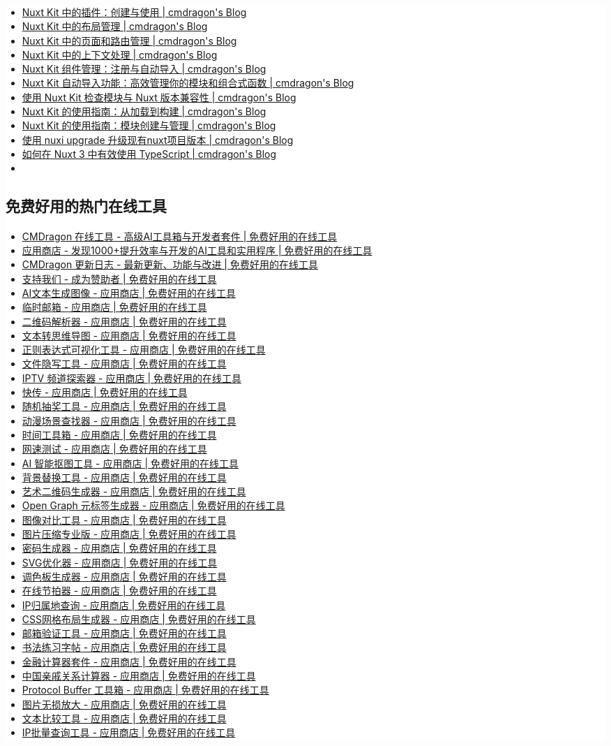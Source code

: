- [Nuxt Kit 中的插件：创建与使用 | cmdragon's Blog](https://blog.cmdragon.cn/posts/cb753641cae33519dd339d523c5afa32/)
- [Nuxt Kit 中的布局管理 | cmdragon's Blog](https://blog.cmdragon.cn/posts/b4ffad87d300777dc9674a9251b6dc1e/)
- [Nuxt Kit 中的页面和路由管理 | cmdragon's Blog](https://blog.cmdragon.cn/posts/ca15f62138ac0f090f2b9c215756b50a/)
- [Nuxt Kit 中的上下文处理 | cmdragon's Blog](https://blog.cmdragon.cn/posts/a1f6b30121d27466cf8fd474dd962eda/)
- [Nuxt Kit 组件管理：注册与自动导入 | cmdragon's Blog](https://blog.cmdragon.cn/posts/c5f0133bf1d896616b703a00c560fb9b/)
- [Nuxt Kit 自动导入功能：高效管理你的模块和组合式函数 | cmdragon's Blog](https://blog.cmdragon.cn/posts/5640663d513476298fbd449f82a67e09/)
- [使用 Nuxt Kit 检查模块与 Nuxt 版本兼容性 | cmdragon's Blog](https://blog.cmdragon.cn/posts/b80a57c1b7ed8f18b9d72567e3bc9d71/)
- [Nuxt Kit 的使用指南：从加载到构建 | cmdragon's Blog](https://blog.cmdragon.cn/posts/a19304accfa8f913a68caae99dfa8a68/)
- [Nuxt Kit 的使用指南：模块创建与管理 | cmdragon's Blog](https://blog.cmdragon.cn/posts/4ab50831d8bbee635f407ecba9971360/)
- [使用 nuxi upgrade 升级现有nuxt项目版本 | cmdragon's Blog](https://blog.cmdragon.cn/posts/0e0c114dbed4df069069c50bc4b57510/)
- [如何在 Nuxt 3 中有效使用 TypeScript | cmdragon's Blog](https://blog.cmdragon.cn/posts/3121b9f162f334cf3f36524ef4a0a21c/)
-


## 免费好用的热门在线工具

- [CMDragon 在线工具 - 高级AI工具箱与开发者套件 | 免费好用的在线工具](https://tools.cmdragon.cn/zh)
- [应用商店 - 发现1000+提升效率与开发的AI工具和实用程序 | 免费好用的在线工具](https://tools.cmdragon.cn/zh/apps?category=trending)
- [CMDragon 更新日志 - 最新更新、功能与改进 | 免费好用的在线工具](https://tools.cmdragon.cn/zh/changelog)
- [支持我们 - 成为赞助者 | 免费好用的在线工具](https://tools.cmdragon.cn/zh/sponsor)
- [AI文本生成图像 - 应用商店 | 免费好用的在线工具](https://tools.cmdragon.cn/zh/apps/text-to-image-ai)
- [临时邮箱 - 应用商店 | 免费好用的在线工具](https://tools.cmdragon.cn/zh/apps/temp-email)
- [二维码解析器 - 应用商店 | 免费好用的在线工具](https://tools.cmdragon.cn/zh/apps/qrcode-parser)
- [文本转思维导图 - 应用商店 | 免费好用的在线工具](https://tools.cmdragon.cn/zh/apps/text-to-mindmap)
- [正则表达式可视化工具 - 应用商店 | 免费好用的在线工具](https://tools.cmdragon.cn/zh/apps/regex-visualizer)
- [文件隐写工具 - 应用商店 | 免费好用的在线工具](https://tools.cmdragon.cn/zh/apps/steganography-tool)
- [IPTV 频道探索器 - 应用商店 | 免费好用的在线工具](https://tools.cmdragon.cn/zh/apps/iptv-explorer)
- [快传 - 应用商店 | 免费好用的在线工具](https://tools.cmdragon.cn/zh/apps/snapdrop)
- [随机抽奖工具 - 应用商店 | 免费好用的在线工具](https://tools.cmdragon.cn/zh/apps/lucky-draw)
- [动漫场景查找器 - 应用商店 | 免费好用的在线工具](https://tools.cmdragon.cn/zh/apps/anime-scene-finder)
- [时间工具箱 - 应用商店 | 免费好用的在线工具](https://tools.cmdragon.cn/zh/apps/time-toolkit)
- [网速测试 - 应用商店 | 免费好用的在线工具](https://tools.cmdragon.cn/zh/apps/speed-test)
- [AI 智能抠图工具 - 应用商店 | 免费好用的在线工具](https://tools.cmdragon.cn/zh/apps/background-remover)
- [背景替换工具 - 应用商店 | 免费好用的在线工具](https://tools.cmdragon.cn/zh/apps/background-replacer)
- [艺术二维码生成器 - 应用商店 | 免费好用的在线工具](https://tools.cmdragon.cn/zh/apps/artistic-qrcode)
- [Open Graph 元标签生成器 - 应用商店 | 免费好用的在线工具](https://tools.cmdragon.cn/zh/apps/open-graph-generator)
- [图像对比工具 - 应用商店 | 免费好用的在线工具](https://tools.cmdragon.cn/zh/apps/image-comparison)
- [图片压缩专业版 - 应用商店 | 免费好用的在线工具](https://tools.cmdragon.cn/zh/apps/image-compressor)
- [密码生成器 - 应用商店 | 免费好用的在线工具](https://tools.cmdragon.cn/zh/apps/password-generator)
- [SVG优化器 - 应用商店 | 免费好用的在线工具](https://tools.cmdragon.cn/zh/apps/svg-optimizer)
- [调色板生成器 - 应用商店 | 免费好用的在线工具](https://tools.cmdragon.cn/zh/apps/color-palette)
- [在线节拍器 - 应用商店 | 免费好用的在线工具](https://tools.cmdragon.cn/zh/apps/online-metronome)
- [IP归属地查询 - 应用商店 | 免费好用的在线工具](https://tools.cmdragon.cn/zh/apps/ip-geolocation)
- [CSS网格布局生成器 - 应用商店 | 免费好用的在线工具](https://tools.cmdragon.cn/zh/apps/css-grid-layout)
- [邮箱验证工具 - 应用商店 | 免费好用的在线工具](https://tools.cmdragon.cn/zh/apps/email-validator)
- [书法练习字帖 - 应用商店 | 免费好用的在线工具](https://tools.cmdragon.cn/zh/apps/calligraphy-practice)
- [金融计算器套件 - 应用商店 | 免费好用的在线工具](https://tools.cmdragon.cn/zh/apps/finance-calculator-suite)
- [中国亲戚关系计算器 - 应用商店 | 免费好用的在线工具](https://tools.cmdragon.cn/zh/apps/chinese-kinship-calculator)
- [Protocol Buffer 工具箱 - 应用商店 | 免费好用的在线工具](https://tools.cmdragon.cn/zh/apps/protobuf-toolkit)
- [图片无损放大 - 应用商店 | 免费好用的在线工具](https://tools.cmdragon.cn/zh/apps/image-upscaler)
- [文本比较工具 - 应用商店 | 免费好用的在线工具](https://tools.cmdragon.cn/zh/apps/text-compare)
- [IP批量查询工具 - 应用商店 | 免费好用的在线工具](https://tools.cmdragon.cn/zh/apps/ip-batch-lookup)